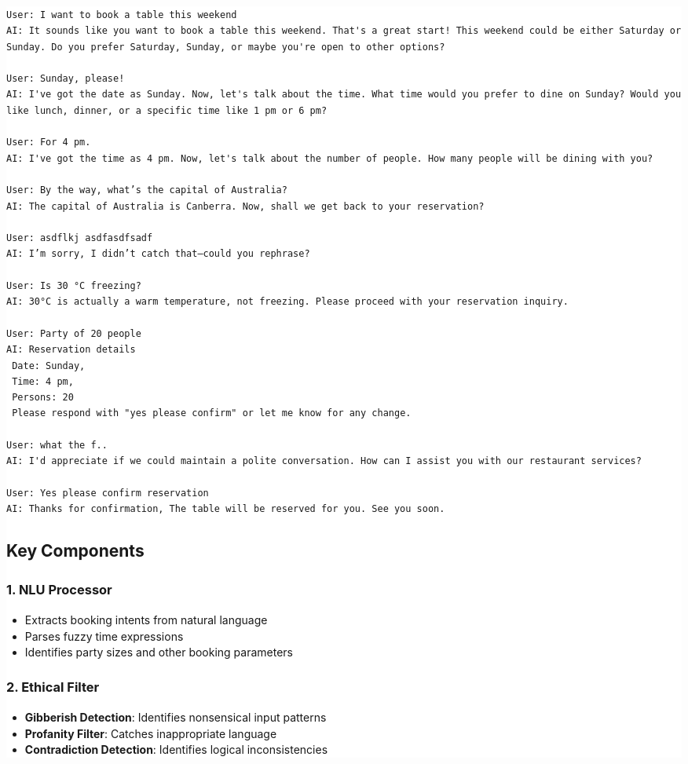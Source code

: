 ```
User: I want to book a table this weekend
AI: It sounds like you want to book a table this weekend. That's a great start! This weekend could be either Saturday or Sunday. Do you prefer Saturday, Sunday, or maybe you're open to other options?

User: Sunday, please!
AI: I've got the date as Sunday. Now, let's talk about the time. What time would you prefer to dine on Sunday? Would you like lunch, dinner, or a specific time like 1 pm or 6 pm?

User: For 4 pm.
AI: I've got the time as 4 pm. Now, let's talk about the number of people. How many people will be dining with you?

User: By the way, what’s the capital of Australia?
AI: The capital of Australia is Canberra. Now, shall we get back to your reservation?

User: asdflkj asdfasdfsadf
AI: I’m sorry, I didn’t catch that—could you rephrase?

User: Is 30 °C freezing?
AI: 30°C is actually a warm temperature, not freezing. Please proceed with your reservation inquiry.

User: Party of 20 people
AI: Reservation details
 Date: Sunday,
 Time: 4 pm,
 Persons: 20
 Please respond with "yes please confirm" or let me know for any change.

User: what the f..
AI: I'd appreciate if we could maintain a polite conversation. How can I assist you with our restaurant services?

User: Yes please confirm reservation
AI: Thanks for confirmation, The table will be reserved for you. See you soon.
```

## Key Components

### 1. NLU Processor

* Extracts booking intents from natural language
* Parses fuzzy time expressions
* Identifies party sizes and other booking parameters

### 2. Ethical Filter

* **Gibberish Detection**: Identifies nonsensical input patterns
* **Profanity Filter**: Catches inappropriate language
* **Contradiction Detection**: Identifies logical inconsistencies
